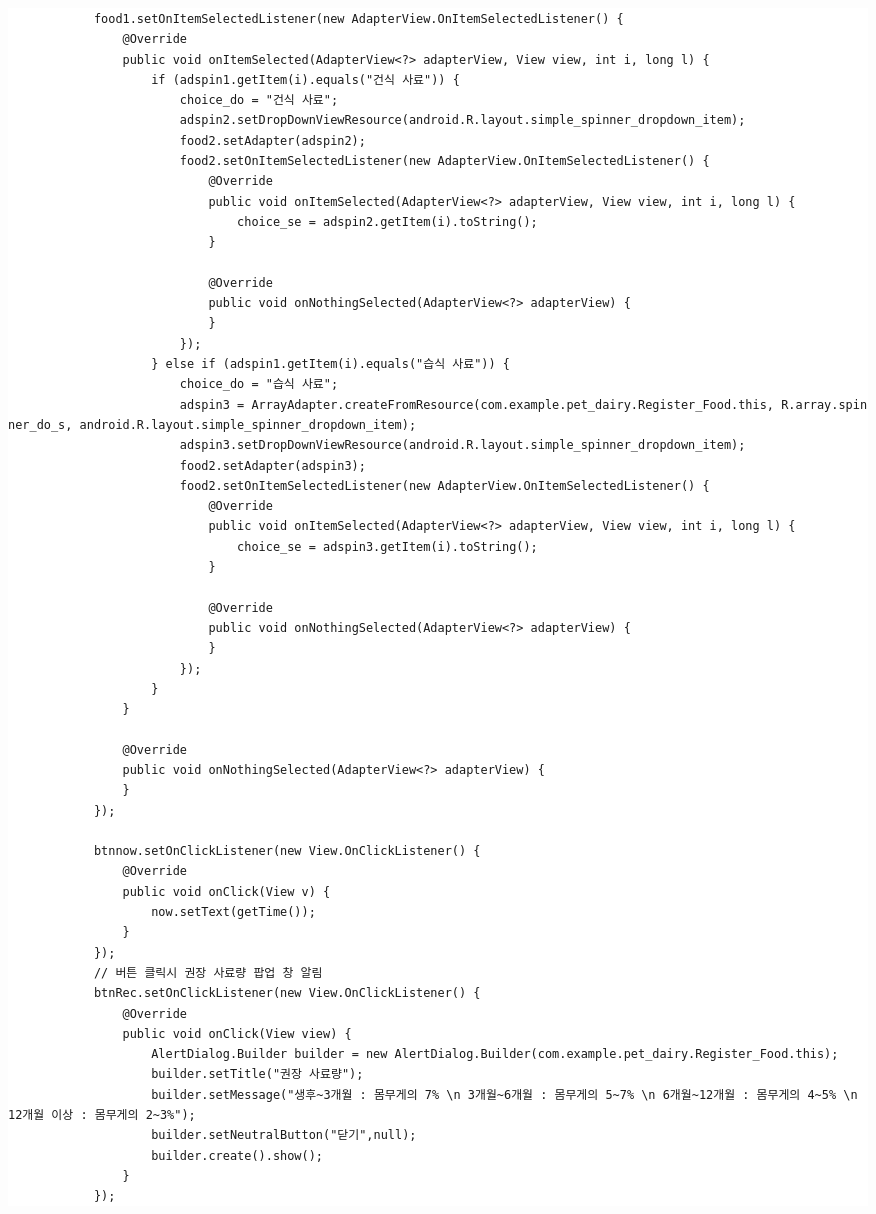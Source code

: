                 food1.setOnItemSelectedListener(new AdapterView.OnItemSelectedListener() {
                    @Override
                    public void onItemSelected(AdapterView<?> adapterView, View view, int i, long l) {
                        if (adspin1.getItem(i).equals("건식 사료")) {
                            choice_do = "건식 사료";
                            adspin2.setDropDownViewResource(android.R.layout.simple_spinner_dropdown_item);
                            food2.setAdapter(adspin2);
                            food2.setOnItemSelectedListener(new AdapterView.OnItemSelectedListener() {
                                @Override
                                public void onItemSelected(AdapterView<?> adapterView, View view, int i, long l) {
                                    choice_se = adspin2.getItem(i).toString();
                                }

                                @Override
                                public void onNothingSelected(AdapterView<?> adapterView) {
                                }
                            });
                        } else if (adspin1.getItem(i).equals("습식 사료")) {
                            choice_do = "습식 사료";
                            adspin3 = ArrayAdapter.createFromResource(com.example.pet_dairy.Register_Food.this, R.array.spinner_do_s, android.R.layout.simple_spinner_dropdown_item);
                            adspin3.setDropDownViewResource(android.R.layout.simple_spinner_dropdown_item);
                            food2.setAdapter(adspin3);
                            food2.setOnItemSelectedListener(new AdapterView.OnItemSelectedListener() {
                                @Override
                                public void onItemSelected(AdapterView<?> adapterView, View view, int i, long l) {
                                    choice_se = adspin3.getItem(i).toString();
                                }

                                @Override
                                public void onNothingSelected(AdapterView<?> adapterView) {
                                }
                            });
                        }
                    }

                    @Override
                    public void onNothingSelected(AdapterView<?> adapterView) {
                    }
                });

                btnnow.setOnClickListener(new View.OnClickListener() {
                    @Override
                    public void onClick(View v) {
                        now.setText(getTime());
                    }
                });
                // 버튼 클릭시 권장 사료량 팝업 창 알림
                btnRec.setOnClickListener(new View.OnClickListener() {
                    @Override
                    public void onClick(View view) {
                        AlertDialog.Builder builder = new AlertDialog.Builder(com.example.pet_dairy.Register_Food.this);
                        builder.setTitle("권장 사료량");
                        builder.setMessage("생후~3개월 : 몸무게의 7% \n 3개월~6개월 : 몸무게의 5~7% \n 6개월~12개월 : 몸무게의 4~5% \n 12개월 이상 : 몸무게의 2~3%");
                        builder.setNeutralButton("닫기",null);
                        builder.create().show();
                    }
                });
